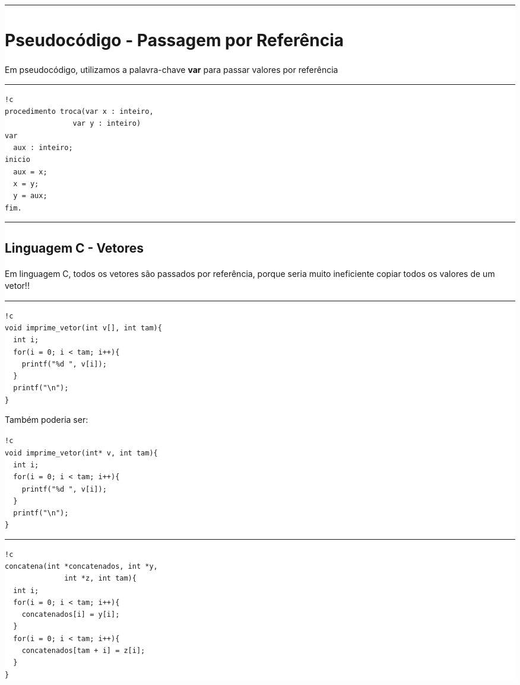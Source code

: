 
---------

# Pseudocódigo - Passagem por Referência

Em pseudocódigo, utilizamos a palavra-chave **var** para passar
valores por referência


----------

    !c
    procedimento troca(var x : inteiro,
                    var y : inteiro)
    var
      aux : inteiro;
    inicio
      aux = x;
      x = y;
      y = aux;
    fim.

----------

## Linguagem C - Vetores

Em linguagem C, todos os vetores são passados por referência,
porque seria muito ineficiente copiar todos os valores de um vetor!!


---------------

    !c
    void imprime_vetor(int v[], int tam){
      int i;
      for(i = 0; i < tam; i++){
        printf("%d ", v[i]);
      }
      printf("\n");
    }

Também poderia ser:

    !c
    void imprime_vetor(int* v, int tam){
      int i;
      for(i = 0; i < tam; i++){
        printf("%d ", v[i]);
      }
      printf("\n");
    }

---------------------

    !c
    concatena(int *concatenados, int *y, 
                  int *z, int tam){
      int i;
      for(i = 0; i < tam; i++){
        concatenados[i] = y[i];
      }
      for(i = 0; i < tam; i++){
        concatenados[tam + i] = z[i];
      }
    }
